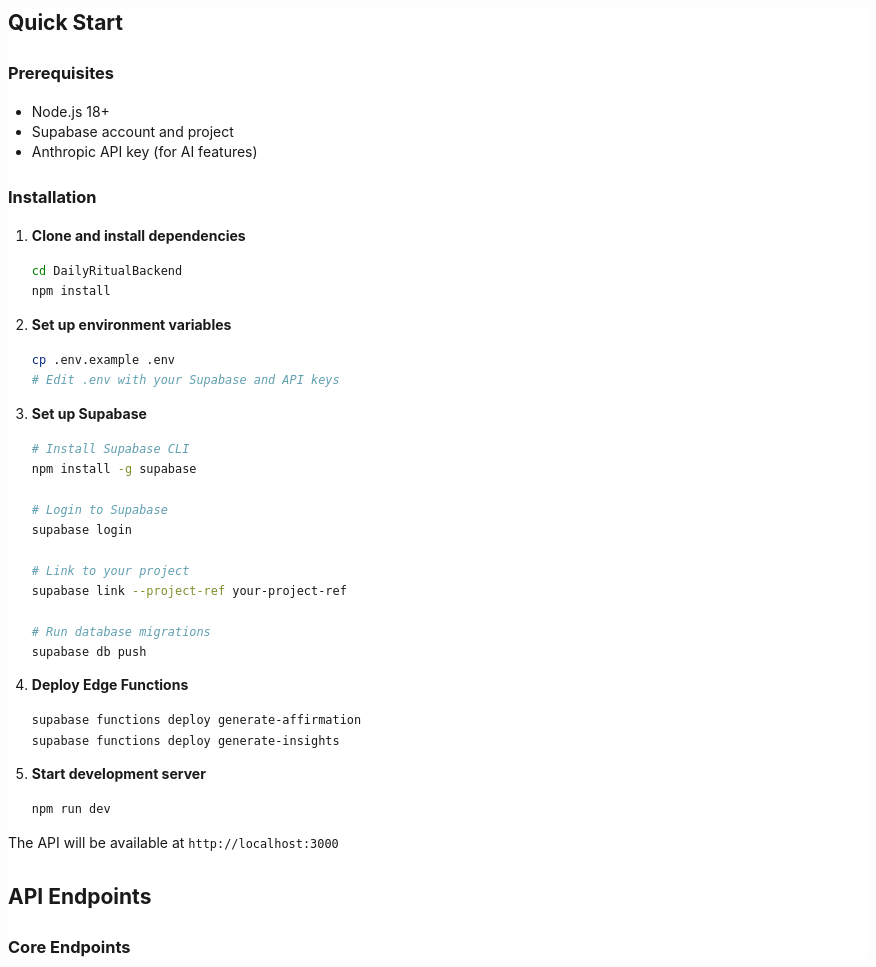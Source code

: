 ## Quick Start

### Prerequisites

- Node.js 18+
- Supabase account and project
- Anthropic API key (for AI features)

### Installation

1. **Clone and install dependencies**
   ```bash
   cd DailyRitualBackend
   npm install
   ```

2. **Set up environment variables**
   ```bash
   cp .env.example .env
   # Edit .env with your Supabase and API keys
   ```

3. **Set up Supabase**
   ```bash
   # Install Supabase CLI
   npm install -g supabase

   # Login to Supabase
   supabase login

   # Link to your project
   supabase link --project-ref your-project-ref

   # Run database migrations
   supabase db push
   ```

4. **Deploy Edge Functions**
   ```bash
   supabase functions deploy generate-affirmation
   supabase functions deploy generate-insights
   ```

5. **Start development server**
   ```bash
   npm run dev
   ```

The API will be available at `http://localhost:3000`

## API Endpoints

### Core Endpoints
